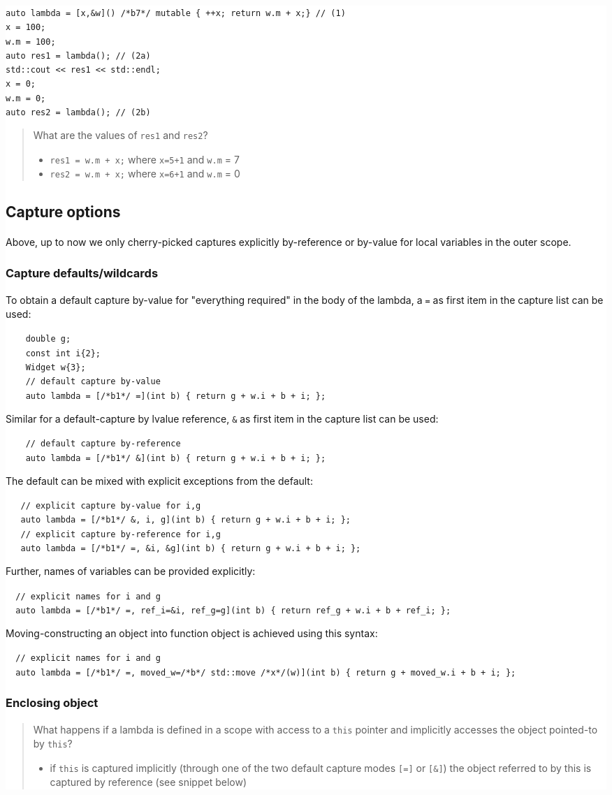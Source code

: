  ```pmans
auto lambda = [x,&w]() /*b7*/ mutable { ++x; return w.m + x;} // (1)
x = 100;
w.m = 100;
auto res1 = lambda(); // (2a)
std::cout << res1 << std::endl;
x = 0;
w.m = 0;
auto res2 = lambda(); // (2b)
```
> What are the values of `res1` and `res2`?
> - `res1 = w.m + x;` where `x=5+1` and `w.m` = 7 
> - `res2 = w.m + x;` where `x=6+1` and `w.m` = 0 
## Capture options
Above, up to now we only cherry-picked captures explicitly by-reference or by-value for local variables in the outer scope.

### Capture defaults/wildcards
To obtain a default capture by-value for "everything required" in the body of the lambda, a `=` as first item in the capture list can be used:
```pmans
    double g;
    const int i{2};
    Widget w{3};
    // default capture by-value    
    auto lambda = [/*b1*/ =](int b) { return g + w.i + b + i; }; 
```
Similar for a default-capture by lvalue reference, `&` as first item in the capture list can be used:
```pmans
    // default capture by-reference    
    auto lambda = [/*b1*/ &](int b) { return g + w.i + b + i; }; 
```
The default can be mixed with explicit exceptions from the default:
 ```pmans
    // explicit capture by-value for i,g
    auto lambda = [/*b1*/ &, i, g](int b) { return g + w.i + b + i; }; 
    // explicit capture by-reference for i,g    
    auto lambda = [/*b1*/ =, &i, &g](int b) { return g + w.i + b + i; };    
```
Further, names of variables can be provided explicitly:
  ```pmans
    // explicit names for i and g
    auto lambda = [/*b1*/ =, ref_i=&i, ref_g=g](int b) { return ref_g + w.i + b + ref_i; }; 
```
Moving-constructing an object into function object is achieved using this syntax:
  ```pmans
    // explicit names for i and g
    auto lambda = [/*b1*/ =, moved_w=/*b*/ std::move /*x*/(w)](int b) { return g + moved_w.i + b + i; }; 
```

### Enclosing object 
> What happens if a lambda is defined in a scope with access to a `this` pointer and implicitly accesses the object pointed-to by `this`?
> - if `this` is captured implicitly  (through  one of the two default capture modes `[=]` or `[&]`) the object referred to by this is captured by reference (see snippet below)
